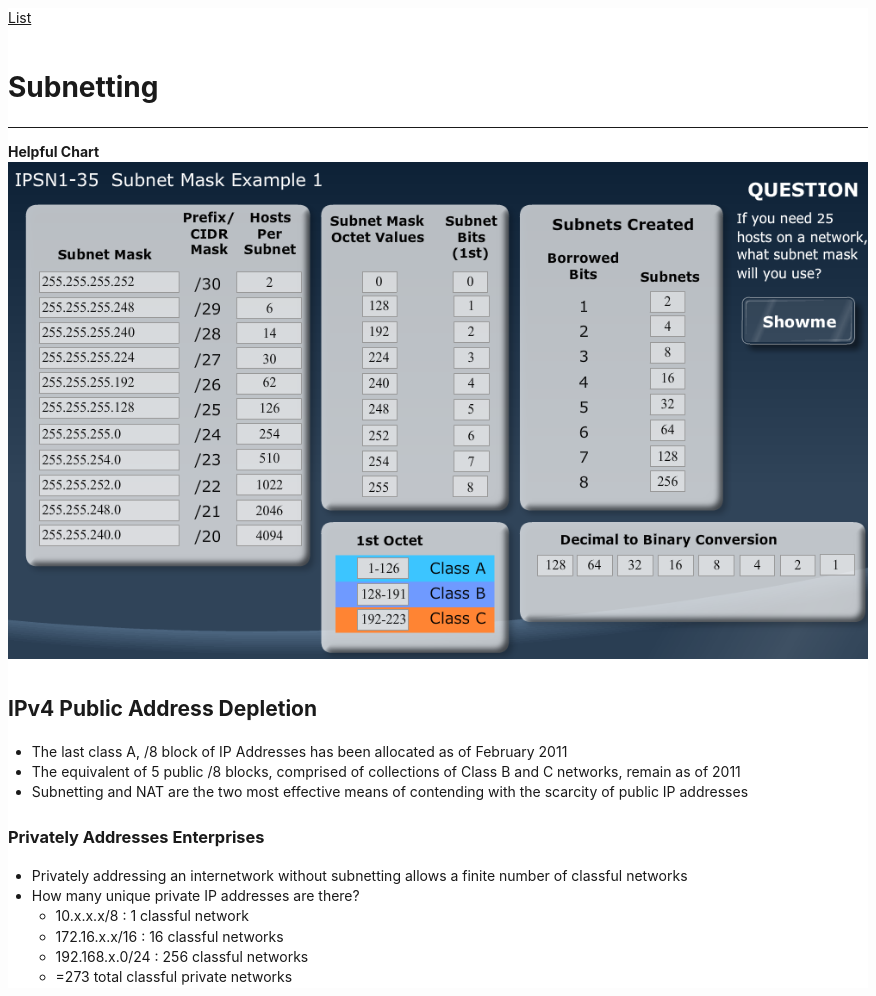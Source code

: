[List](index.html)

# Subnetting
-------------
**Helpful Chart**
![Helpful Chart](images/subnetchart.png)

## IPv4 Public Address Depletion

*	The last class A, /8 block of IP Addresses has been allocated as of February 2011
*	The equivalent of 5 public /8 blocks, comprised of collections of Class B and C networks, remain as of 2011
*	Subnetting and NAT are the two most effective means of contending with the scarcity of public IP addresses

### Privately Addresses Enterprises

*	Privately addressing an internetwork without subnetting allows a finite number of classful networks
*	How many unique private IP addresses are there?
	*	10.x.x.x/8		:	1 classful network
	*	172.16.x.x/16	:	16 classful networks
	*	192.168.x.0/24	:	256 classful networks
	*	=273 total classful private networks
	